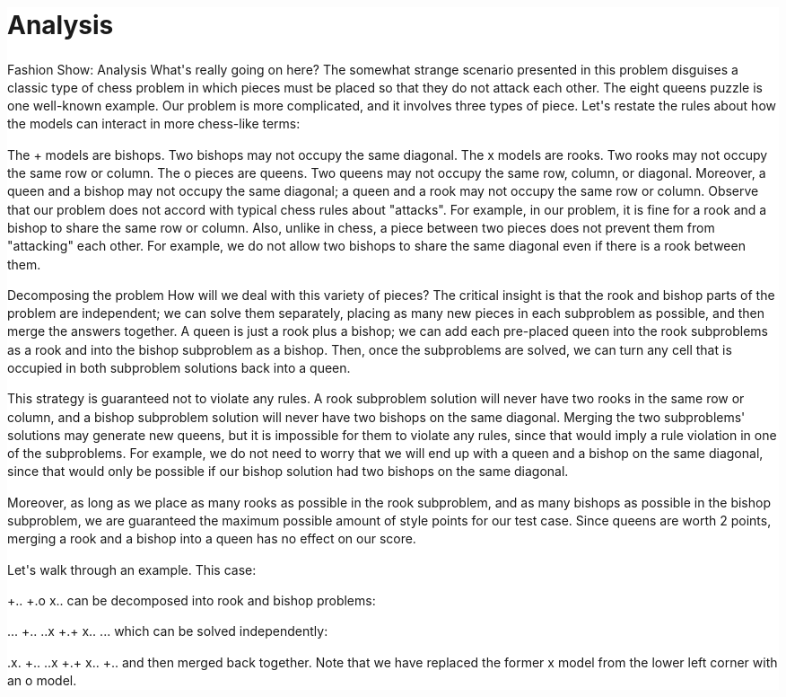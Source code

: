 

# Analysis

Fashion Show: Analysis
What's really going on here?
The somewhat strange scenario presented in this problem disguises a classic type of chess problem in which pieces must be placed so that they do not attack each other. The eight queens puzzle is one well-known example. Our problem is more complicated, and it involves three types of piece. Let's restate the rules about how the models can interact in more chess-like terms:

The + models are bishops. Two bishops may not occupy the same diagonal.
The x models are rooks. Two rooks may not occupy the same row or column.
The o pieces are queens. Two queens may not occupy the same row, column, or diagonal. Moreover, a queen and a bishop may not occupy the same diagonal; a queen and a rook may not occupy the same row or column.
Observe that our problem does not accord with typical chess rules about "attacks". For example, in our problem, it is fine for a rook and a bishop to share the same row or column. Also, unlike in chess, a piece between two pieces does not prevent them from "attacking" each other. For example, we do not allow two bishops to share the same diagonal even if there is a rook between them.

Decomposing the problem
How will we deal with this variety of pieces? The critical insight is that the rook and bishop parts of the problem are independent; we can solve them separately, placing as many new pieces in each subproblem as possible, and then merge the answers together. A queen is just a rook plus a bishop; we can add each pre-placed queen into the rook subproblems as a rook and into the bishop subproblem as a bishop. Then, once the subproblems are solved, we can turn any cell that is occupied in both subproblem solutions back into a queen.

This strategy is guaranteed not to violate any rules. A rook subproblem solution will never have two rooks in the same row or column, and a bishop subproblem solution will never have two bishops on the same diagonal. Merging the two subproblems' solutions may generate new queens, but it is impossible for them to violate any rules, since that would imply a rule violation in one of the subproblems. For example, we do not need to worry that we will end up with a queen and a bishop on the same diagonal, since that would only be possible if our bishop solution had two bishops on the same diagonal.

Moreover, as long as we place as many rooks as possible in the rook subproblem, and as many bishops as possible in the bishop subproblem, we are guaranteed the maximum possible amount of style points for our test case. Since queens are worth 2 points, merging a rook and a bishop into a queen has no effect on our score.

Let's walk through an example. This case:

+..
+.o
x..
can be decomposed into rook and bishop problems:

... +..
..x +.+
x.. ...
which can be solved independently:

.x. +..
..x +.+
x.. +..
and then merged back together. Note that we have replaced the former x model from the lower left corner with an o model.
